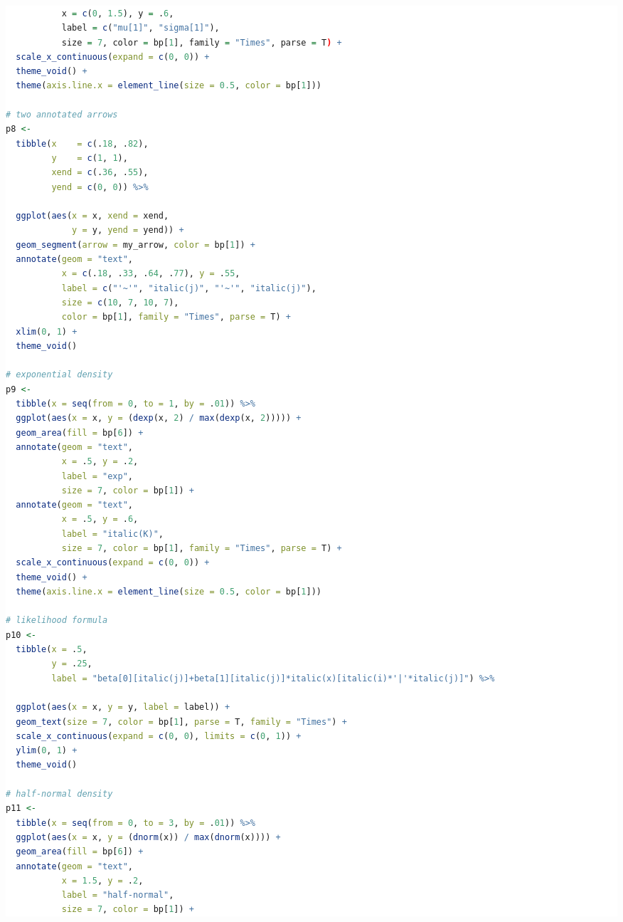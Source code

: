 ```r
           x = c(0, 1.5), y = .6,
           label = c("mu[1]", "sigma[1]"), 
           size = 7, color = bp[1], family = "Times", parse = T) +
  scale_x_continuous(expand = c(0, 0)) +
  theme_void() +
  theme(axis.line.x = element_line(size = 0.5, color = bp[1]))

# two annotated arrows
p8 <-
  tibble(x    = c(.18, .82),
         y    = c(1, 1),
         xend = c(.36, .55),
         yend = c(0, 0)) %>%
  
  ggplot(aes(x = x, xend = xend,
             y = y, yend = yend)) +
  geom_segment(arrow = my_arrow, color = bp[1]) +
  annotate(geom = "text",
           x = c(.18, .33, .64, .77), y = .55,
           label = c("'~'", "italic(j)", "'~'", "italic(j)"),
           size = c(10, 7, 10, 7), 
           color = bp[1], family = "Times", parse = T) +
  xlim(0, 1) +
  theme_void()

# exponential density
p9 <-
  tibble(x = seq(from = 0, to = 1, by = .01)) %>% 
  ggplot(aes(x = x, y = (dexp(x, 2) / max(dexp(x, 2))))) +
  geom_area(fill = bp[6]) +
  annotate(geom = "text",
           x = .5, y = .2,
           label = "exp",
           size = 7, color = bp[1]) +
  annotate(geom = "text",
           x = .5, y = .6,
           label = "italic(K)",
           size = 7, color = bp[1], family = "Times", parse = T) +
  scale_x_continuous(expand = c(0, 0)) +
  theme_void() +
  theme(axis.line.x = element_line(size = 0.5, color = bp[1]))

# likelihood formula
p10 <-
  tibble(x = .5,
         y = .25,
         label = "beta[0][italic(j)]+beta[1][italic(j)]*italic(x)[italic(i)*'|'*italic(j)]") %>% 
  
  ggplot(aes(x = x, y = y, label = label)) +
  geom_text(size = 7, color = bp[1], parse = T, family = "Times") +
  scale_x_continuous(expand = c(0, 0), limits = c(0, 1)) +
  ylim(0, 1) +
  theme_void()

# half-normal density
p11 <-
  tibble(x = seq(from = 0, to = 3, by = .01)) %>% 
  ggplot(aes(x = x, y = (dnorm(x)) / max(dnorm(x)))) +
  geom_area(fill = bp[6]) +
  annotate(geom = "text",
           x = 1.5, y = .2,
           label = "half-normal",
           size = 7, color = bp[1]) +
```
